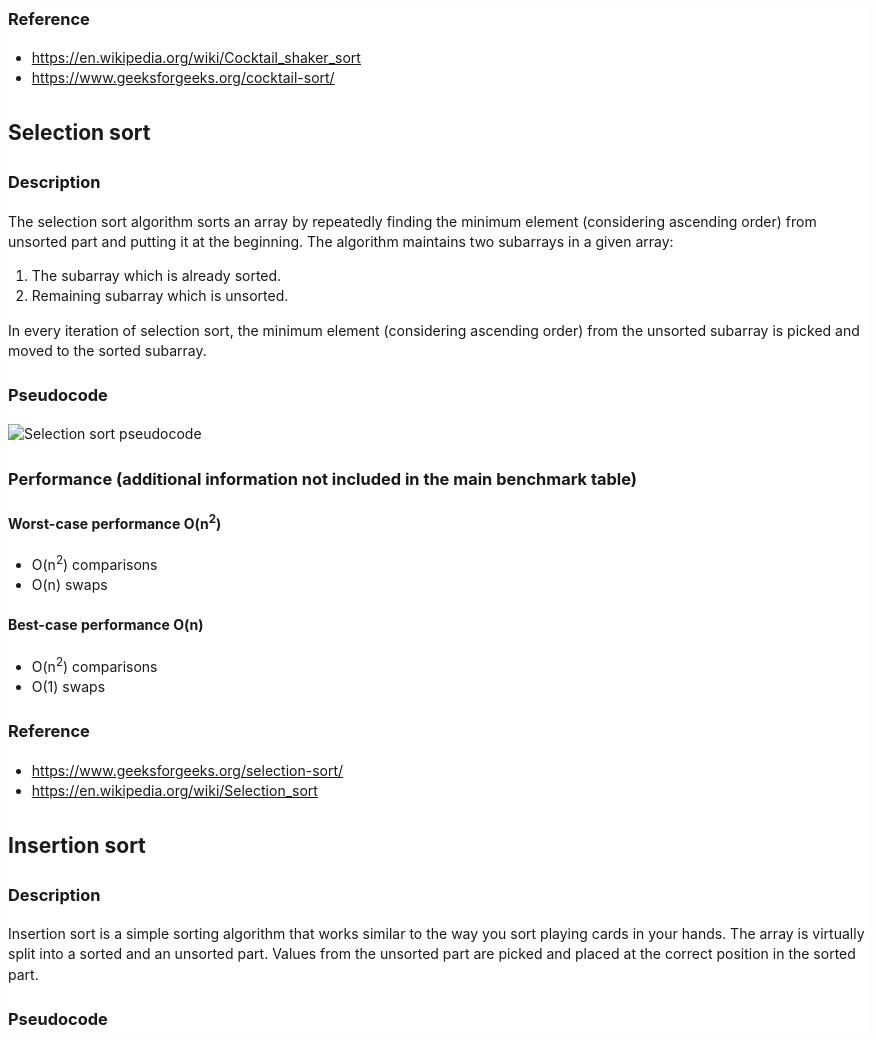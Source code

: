 ### Reference

- https://en.wikipedia.org/wiki/Cocktail_shaker_sort
- https://www.geeksforgeeks.org/cocktail-sort/

## Selection sort

### Description

The selection sort algorithm sorts an array by repeatedly finding the minimum element
(considering ascending order) from unsorted part and putting it at the beginning. The algorithm maintains two subarrays in a given array:

1) The subarray which is already sorted.
2) Remaining subarray which is unsorted.

In every iteration of selection sort, the minimum element (considering ascending order)
from the unsorted subarray is picked and moved to the sorted subarray.

### Pseudocode

![Selection sort pseudocode](./docs/selection-sort-pseudocode.jpg)

### Performance (additional information not included in the main benchmark table)

#### Worst-case performance O(n<sup>2</sup>)

- O(n<sup>2</sup>) comparisons
- O(n) swaps

#### Best-case performance O(n)

- O(n<sup>2</sup>) comparisons
- O(1) swaps

### Reference

- https://www.geeksforgeeks.org/selection-sort/
- https://en.wikipedia.org/wiki/Selection_sort

## Insertion sort

### Description

Insertion sort is a simple sorting algorithm that works similar to the way you sort playing cards in your hands. The array is virtually
split into a sorted and an unsorted part. Values from the unsorted part are picked and placed at the correct position in the sorted part.

### Pseudocode
